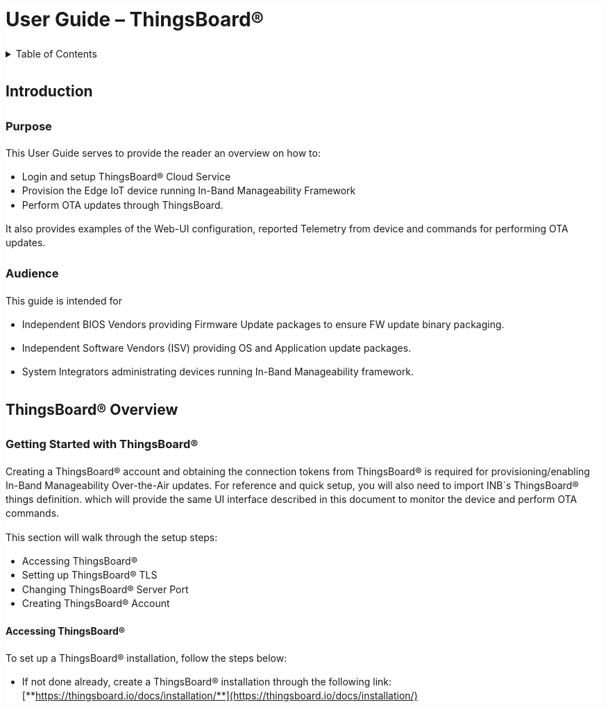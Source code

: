 # User Guide – ThingsBoard&reg;

<details><summary>Table of Contents</summary></details>

## Introduction
### Purpose

This User Guide serves to provide the reader an overview on how to:

- Login and setup ThingsBoard&reg; Cloud Service
- Provision the Edge IoT device running In-Band Manageability Framework
- Perform OTA updates through ThingsBoard.

It also provides examples of the Web-UI configuration, reported
Telemetry from device and commands for performing OTA updates.

### Audience

This guide is intended for

- Independent BIOS Vendors providing Firmware Update packages to
    ensure FW update binary packaging.

- Independent Software Vendors (ISV) providing OS and Application
    update packages.

- System Integrators administrating devices running In-Band
    Manageability framework.

## ThingsBoard&reg; Overview

### Getting Started with ThingsBoard&reg;

Creating a ThingsBoard&reg; account and obtaining the connection tokens from
ThingsBoard&reg; is required for provisioning/enabling In-Band Manageability
Over-the-Air updates. For reference and quick setup, you will also need
to import INB`s ThingsBoard&reg; things definition. which will provide the
same UI interface described in this document to monitor the device and
perform OTA commands.

This section will walk through the setup steps:

- Accessing ThingsBoard&reg;
- Setting up ThingsBoard&reg; TLS
- Changing ThingsBoard&reg; Server Port
- Creating ThingsBoard&reg; Account

#### Accessing ThingsBoard&reg;

To set up a ThingsBoard&reg; installation, follow the steps below:

- If not done already, create a ThingsBoard&reg; installation through the
    following link:  
    [**https://thingsboard.io/docs/installation/**](https://thingsboard.io/docs/installation/)
